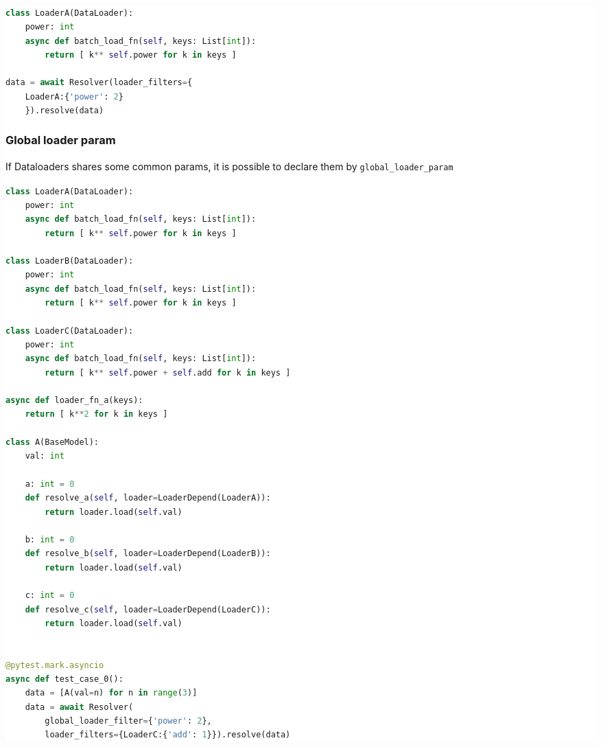 ```python hl_lines="2 7"
class LoaderA(DataLoader):
    power: int
    async def batch_load_fn(self, keys: List[int]):
        return [ k** self.power for k in keys ]

data = await Resolver(loader_filters={
    LoaderA:{'power': 2}
    }).resolve(data)
```


### Global loader param

If Dataloaders shares some common params, it is possible to declare them by `global_loader_param`

```python hl_lines="2 7 12 40"
class LoaderA(DataLoader):
    power: int
    async def batch_load_fn(self, keys: List[int]):
        return [ k** self.power for k in keys ]

class LoaderB(DataLoader):
    power: int
    async def batch_load_fn(self, keys: List[int]):
        return [ k** self.power for k in keys ]

class LoaderC(DataLoader):
    power: int
    async def batch_load_fn(self, keys: List[int]):
        return [ k** self.power + self.add for k in keys ]

async def loader_fn_a(keys):
    return [ k**2 for k in keys ]

class A(BaseModel):
    val: int

    a: int = 0
    def resolve_a(self, loader=LoaderDepend(LoaderA)):
        return loader.load(self.val)

    b: int = 0
    def resolve_b(self, loader=LoaderDepend(LoaderB)):
        return loader.load(self.val)

    c: int = 0
    def resolve_c(self, loader=LoaderDepend(LoaderC)):
        return loader.load(self.val)


@pytest.mark.asyncio
async def test_case_0():
    data = [A(val=n) for n in range(3)]
    data = await Resolver(
        global_loader_filter={'power': 2}, 
        loader_filters={LoaderC:{'add': 1}}).resolve(data)
```
